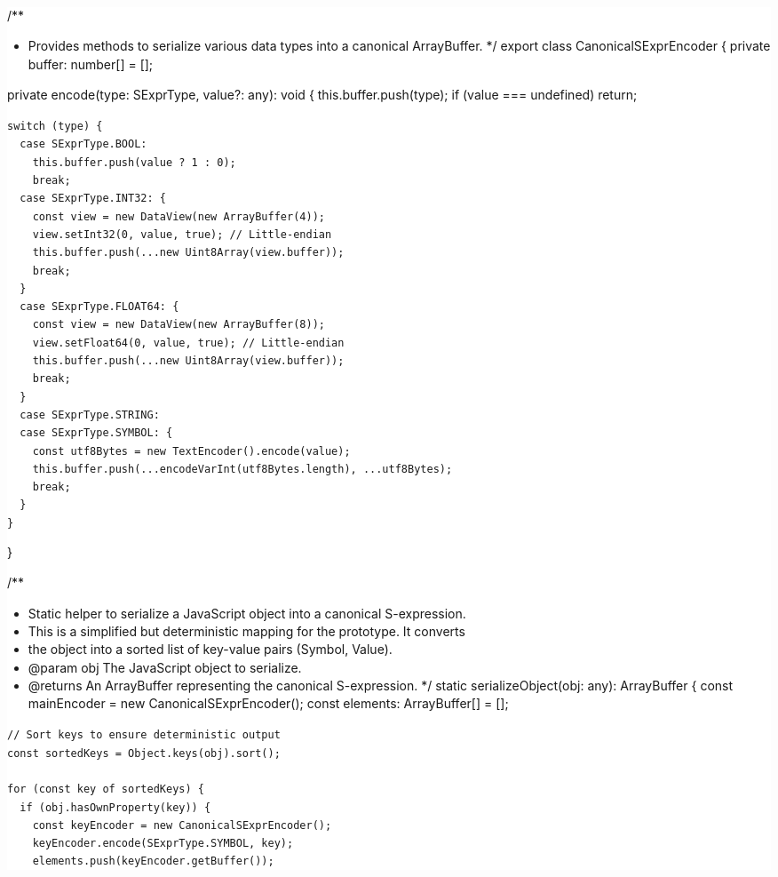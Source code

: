 /**
 * Provides methods to serialize various data types into a canonical ArrayBuffer.
 */
export class CanonicalSExprEncoder {
  private buffer: number[] = [];

  private encode(type: SExprType, value?: any): void {
    this.buffer.push(type);
    if (value === undefined) return;

    switch (type) {
      case SExprType.BOOL:
        this.buffer.push(value ? 1 : 0);
        break;
      case SExprType.INT32: {
        const view = new DataView(new ArrayBuffer(4));
        view.setInt32(0, value, true); // Little-endian
        this.buffer.push(...new Uint8Array(view.buffer));
        break;
      }
      case SExprType.FLOAT64: {
        const view = new DataView(new ArrayBuffer(8));
        view.setFloat64(0, value, true); // Little-endian
        this.buffer.push(...new Uint8Array(view.buffer));
        break;
      }
      case SExprType.STRING:
      case SExprType.SYMBOL: {
        const utf8Bytes = new TextEncoder().encode(value);
        this.buffer.push(...encodeVarInt(utf8Bytes.length), ...utf8Bytes);
        break;
      }
    }
  }

  /**
   * Static helper to serialize a JavaScript object into a canonical S-expression.
   * This is a simplified but deterministic mapping for the prototype. It converts
   * the object into a sorted list of key-value pairs (Symbol, Value).
   * @param obj The JavaScript object to serialize.
   * @returns An ArrayBuffer representing the canonical S-expression.
   */
  static serializeObject(obj: any): ArrayBuffer {
    const mainEncoder = new CanonicalSExprEncoder();
    const elements: ArrayBuffer[] = [];

    // Sort keys to ensure deterministic output
    const sortedKeys = Object.keys(obj).sort();

    for (const key of sortedKeys) {
      if (obj.hasOwnProperty(key)) {
        const keyEncoder = new CanonicalSExprEncoder();
        keyEncoder.encode(SExprType.SYMBOL, key);
        elements.push(keyEncoder.getBuffer());

